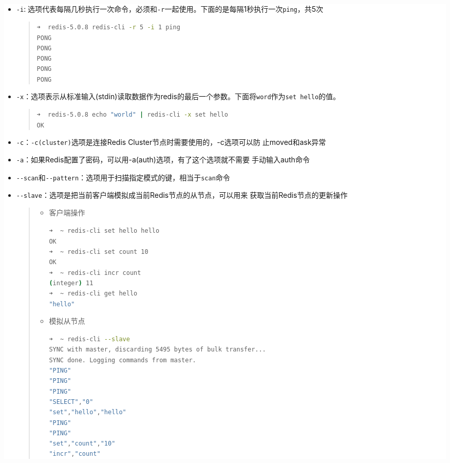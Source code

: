 

- `-i`: 选项代表每隔几秒执行一次命令，必须和`-r`一起使用。下面的是每隔1秒执行一次`ping`，共5次

   > ```bash
   > ➜  redis-5.0.8 redis-cli -r 5 -i 1 ping
   > PONG
   > PONG
   > PONG
   > PONG
   > PONG
   > ```

   

- `-x`：选项表示从标准输入(stdin)读取数据作为redis的最后一个参数。下面将`word`作为`set hello`的值。

   > ```bash
   > ➜  redis-5.0.8 echo "world" | redis-cli -x set hello
   > OK
   > ```

   

- `-c`：`-c(cluster)`选项是连接Redis Cluster节点时需要使用的，-c选项可以防 止moved和ask异常



-  `-a`：如果Redis配置了密码，可以用-a(auth)选项，有了这个选项就不需要 手动输入auth命令



-  `--scan`和`--pattern`：选项用于扫描指定模式的键，相当于`scan`命令



-  `--slave`：选项是把当前客户端模拟成当前Redis节点的从节点，可以用来 获取当前Redis节点的更新操作

   > - 客户端操作
   >
   > 	```bash
   > 	➜  ~ redis-cli set hello hello                          
   > 	OK
   > 	➜  ~ redis-cli set count 10   
   > 	OK
   > 	➜  ~ redis-cli incr count  
   > 	(integer) 11
   > 	➜  ~ redis-cli get hello 
   > 	"hello"
   > 	```
   >
   > 
   >
   > - 模拟从节点
   >
   >   ```bash
   >   ➜  ~ redis-cli --slave                                  
   >   SYNC with master, discarding 5495 bytes of bulk transfer...
   >   SYNC done. Logging commands from master.
   >   "PING"
   >   "PING"
   >   "PING"
   >   "SELECT","0"
   >   "set","hello","hello"
   >   "PING"
   >   "PING"
   >   "set","count","10"
   >   "incr","count"
   >   ```
